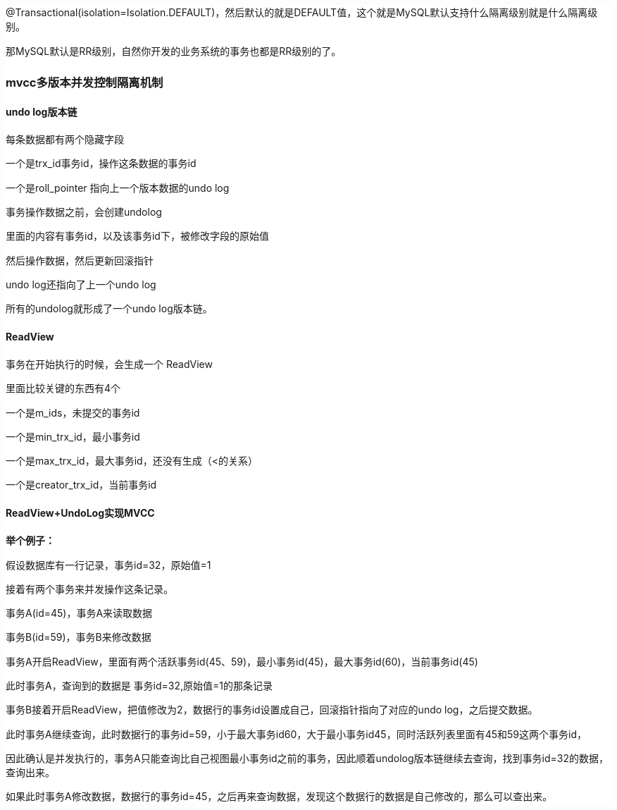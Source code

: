 @Transactional(isolation=Isolation.DEFAULT)，然后默认的就是DEFAULT值，这个就是MySQL默认支持什么隔离级别就是什么隔离级别。

那MySQL默认是RR级别，自然你开发的业务系统的事务也都是RR级别的了。

### mvcc多版本并发控制隔离机制

#### undo log版本链

每条数据都有两个隐藏字段

一个是trx_id事务id，操作这条数据的事务id

一个是roll_pointer 指向上一个版本数据的undo log

事务操作数据之前，会创建undolog

里面的内容有事务id，以及该事务id下，被修改字段的原始值

然后操作数据，然后更新回滚指针

undo log还指向了上一个undo log

所有的undolog就形成了一个undo log版本链。

#### ReadView

事务在开始执行的时候，会生成一个 ReadView

里面比较关键的东西有4个

一个是m_ids，未提交的事务id

一个是min_trx_id，最小事务id

一个是max_trx_id，最大事务id，还没有生成（\<的关系）

一个是creator_trx_id，当前事务id

#### ReadView+UndoLog实现MVCC

**举个例子：**

假设数据库有一行记录，事务id=32，原始值=1

接着有两个事务来并发操作这条记录。

事务A(id=45)，事务A来读取数据

事务B(id=59)，事务B来修改数据

事务A开启ReadView，里面有两个活跃事务id(45、59)，最小事务id(45)，最大事务id(60)，当前事务id(45)

此时事务A，查询到的数据是 事务id=32,原始值=1的那条记录

事务B接着开启ReadView，把值修改为2，数据行的事务id设置成自己，回滚指针指向了对应的undo
log，之后提交数据。

此时事务A继续查询，此时数据行的事务id=59，小于最大事务id60，大于最小事务id45，同时活跃列表里面有45和59这两个事务id，

因此确认是并发执行的，事务A只能查询比自己视图最小事务id之前的事务，因此顺着undolog版本链继续去查询，找到事务id=32的数据，查询出来。

如果此时事务A修改数据，数据行的事务id=45，之后再来查询数据，发现这个数据行的数据是自己修改的，那么可以查出来。
